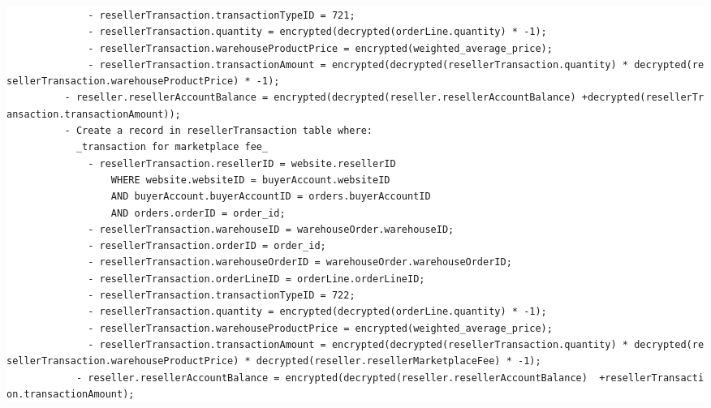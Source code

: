                   - resellerTransaction.transactionTypeID = 721;  
                  - resellerTransaction.quantity = encrypted(decrypted(orderLine.quantity) * -1);  
                  - resellerTransaction.warehouseProductPrice = encrypted(weighted_average_price);  
                  - resellerTransaction.transactionAmount = encrypted(decrypted(resellerTransaction.quantity) * decrypted(resellerTransaction.warehouseProductPrice) * -1);  
              - reseller.resellerAccountBalance = encrypted(decrypted(reseller.resellerAccountBalance) +decrypted(resellerTransaction.transactionAmount));  
              - Create a record in resellerTransaction table where:  
                _transaction for marketplace fee_
                  - resellerTransaction.resellerID = website.resellerID  
                      WHERE website.websiteID = buyerAccount.websiteID  
                      AND buyerAccount.buyerAccountID = orders.buyerAccountID  
                      AND orders.orderID = order_id;  
                  - resellerTransaction.warehouseID = warehouseOrder.warehouseID;  
                  - resellerTransaction.orderID = order_id;  
                  - resellerTransaction.warehouseOrderID = warehouseOrder.warehouseOrderID;  
                  - resellerTransaction.orderLineID = orderLine.orderLineID;  
                  - resellerTransaction.transactionTypeID = 722;  
                  - resellerTransaction.quantity = encrypted(decrypted(orderLine.quantity) * -1);  
                  - resellerTransaction.warehouseProductPrice = encrypted(weighted_average_price);  
                  - resellerTransaction.transactionAmount = encrypted(decrypted(resellerTransaction.quantity) * decrypted(resellerTransaction.warehouseProductPrice) * decrypted(reseller.resellerMarketplaceFee) * -1);  
                - reseller.resellerAccountBalance = encrypted(decrypted(reseller.resellerAccountBalance)  +resellerTransaction.transactionAmount);
